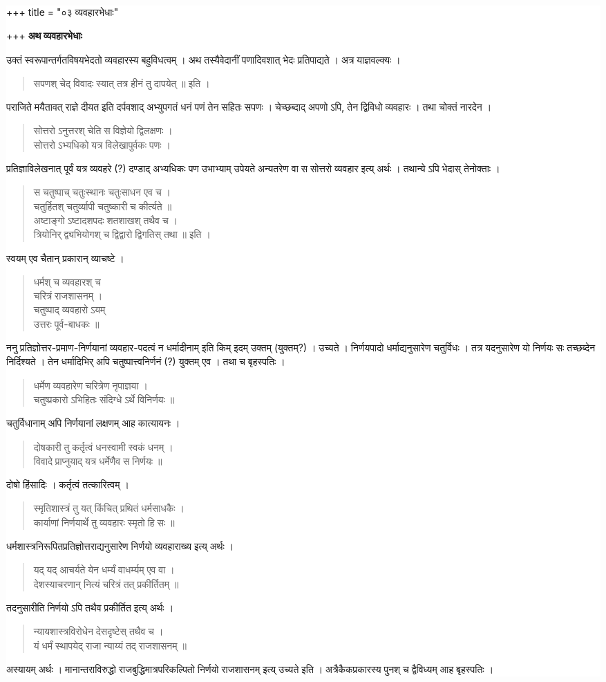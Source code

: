 +++
title = "०३ व्यवहारभेधाः"

+++
**अथ व्यवहारभेधाः** 

उक्तं स्वरूपान्तर्गतविषयभेदतो व्यवहारस्य बहुविधत्वम् । अथ तस्यैवेदानीं पणादिवशात् भेदः प्रतिपाद्यते । अत्र याज्ञवल्क्यः ।

> सपणश् चेद् विवादः स्यात् तत्र हीनं तु दापयेत् ॥ इति ।

पराजिते मयैतावत् राज्ञे दीयत इति दर्पवशाद् अभ्युपगतं धनं पणं तेन सहितः सपणः । चेच्छब्दाद् अपणो ऽपि, तेन द्विविधो व्यवहारः । तथा चोक्तं नारदेन ।

> सोत्तरो ऽनुत्तरश् चेति स विज्ञेयो द्विलक्षणः ।  
> सोत्तरो ऽभ्यधिको यत्र विलेखापुर्वकः पणः ।

प्रतिज्ञाविलेखनात् पूर्वं यत्र व्यवहरे (?) दण्डाद् अभ्यधिकः पण उभाभ्याम् उपेयते अन्यतरेण वा स सोत्तरो व्यवहार इत्य् अर्थः । तथान्ये ऽपि भेदास् तेनोक्ताः ।

> स चतुष्पाच् चतुःस्थानः चतुःसाधन एव च ।  
> चतुर्हितश् चतुर्व्यापी चतुष्कारी च कीर्त्यते ॥  
> अष्टाङ्गो ऽष्टादशपदः शतशाखश् तथैव च ।  
> त्रियोनिर् द्व्यभियोगश् च द्विद्वारो द्विगतिस् तथा ॥ इति ।

स्वयम् एव चैतान् प्रकारान् व्याचष्टे ।

> धर्मश् च व्यवहारश् च  
> चरित्रं राजशासनम् ।  
> चतुष्पाद् व्यवहारो ऽयम्  
> उत्तरः पूर्व-बाधकः ॥

ननु प्रतिज्ञोत्तर-प्रमाण-निर्णयानां व्यवहार-पदत्वं न धर्मादीनाम् इति किम् इदम् उक्तम् (युक्तम्?) । उच्यते । निर्णयपादो धर्माद्यनुसारेण चतुर्विधः । तत्र यदनुसारेण यो निर्णयः सः तच्छब्देन निर्दिश्यते । तेन धर्मादिभिर् अपि चतुष्पात्त्वनिर्णनं (?) युक्तम् एव । तथा च बृहस्पतिः ।

> धर्मेण व्यवहारेण चरित्रेण नृपाज्ञया ।  
> चतुष्प्रकारो ऽभिहितः संदिग्धे ऽर्थे विनिर्णयः ॥

चतुर्विधानाम् अपि निर्णयानां लक्षणम् आह कात्यायनः ।

> दोषकारी तु कर्तृत्वं धनस्वामी स्वकं धनम् ।  
> विवादे प्राप्नुयाद् यत्र धर्मेणैव स निर्णयः ॥

दोषो हिंसादिः । कर्तृत्वं तत्कारित्वम् ।

> स्मृतिशास्त्रं तु यत् किंचित् प्रथितं धर्मसाधकैः ।  
> कार्याणां निर्णयार्थे तु व्यवहारः स्मृतो हि सः ॥

धर्मशास्त्रनिरूपितप्रतिज्ञोत्तराद्यनुसारेण निर्णयो व्यवहाराख्य इत्य् अर्थः ।

> यद् यद् आचर्यते येन धर्म्यं वाधर्म्यम् एव वा ।  
> देशस्याचरणान् नित्यं चरित्रं तत् प्रकीर्तितम् ॥

तदनुसारीति निर्णयो ऽपि तथैव प्रकीर्तित इत्य् अर्थः ।

> न्यायशास्त्रविरोधेन देसदृष्टेस् तथैव च ।  
> यं धर्मं स्थापयेद् राजा न्याय्यं तद् राजशासनम् ॥

अस्यायम् अर्थः । मानान्तराविरुद्धो राजबुद्धिमात्रपरिकल्पितो निर्णयो राजशासनम् इत्य् उच्यते इति । अत्रैकैकप्रकारस्य पुनश् च द्वैविध्यम् आह बृहस्पतिः ।
